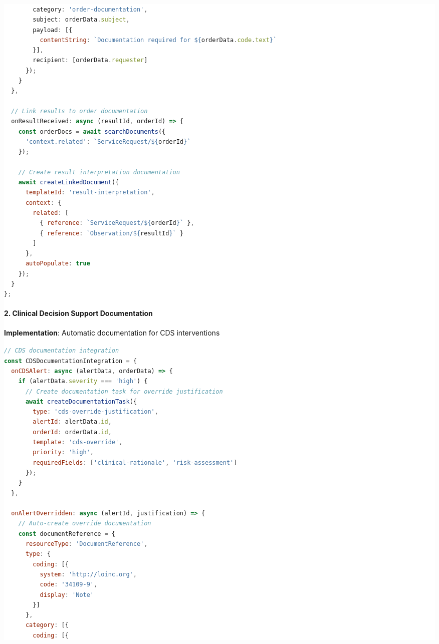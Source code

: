 ```javascript
        category: 'order-documentation',
        subject: orderData.subject,
        payload: [{
          contentString: `Documentation required for ${orderData.code.text}`
        }],
        recipient: [orderData.requester]
      });
    }
  },

  // Link results to order documentation
  onResultReceived: async (resultId, orderId) => {
    const orderDocs = await searchDocuments({
      'context.related': `ServiceRequest/${orderId}`
    });
    
    // Create result interpretation documentation
    await createLinkedDocument({
      templateId: 'result-interpretation',
      context: {
        related: [
          { reference: `ServiceRequest/${orderId}` },
          { reference: `Observation/${resultId}` }
        ]
      },
      autoPopulate: true
    });
  }
};
```

#### 2. Clinical Decision Support Documentation
**Implementation**: Automatic documentation for CDS interventions

```javascript
// CDS documentation integration
const CDSDocumentationIntegration = {
  onCDSAlert: async (alertData, orderData) => {
    if (alertData.severity === 'high') {
      // Create documentation task for override justification
      await createDocumentationTask({
        type: 'cds-override-justification',
        alertId: alertData.id,
        orderId: orderData.id,
        template: 'cds-override',
        priority: 'high',
        requiredFields: ['clinical-rationale', 'risk-assessment']
      });
    }
  },

  onAlertOverridden: async (alertId, justification) => {
    // Auto-create override documentation
    const documentReference = {
      resourceType: 'DocumentReference',
      type: {
        coding: [{
          system: 'http://loinc.org',
          code: '34109-9',
          display: 'Note'
        }]
      },
      category: [{
        coding: [{
```